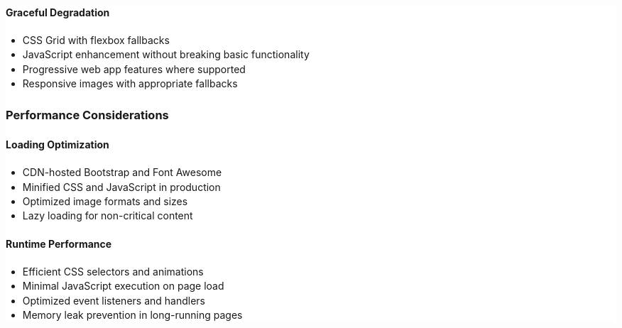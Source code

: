 #### Graceful Degradation
- CSS Grid with flexbox fallbacks
- JavaScript enhancement without breaking basic functionality
- Progressive web app features where supported
- Responsive images with appropriate fallbacks

### Performance Considerations

#### Loading Optimization
- CDN-hosted Bootstrap and Font Awesome
- Minified CSS and JavaScript in production
- Optimized image formats and sizes
- Lazy loading for non-critical content

#### Runtime Performance  
- Efficient CSS selectors and animations
- Minimal JavaScript execution on page load
- Optimized event listeners and handlers
- Memory leak prevention in long-running pages